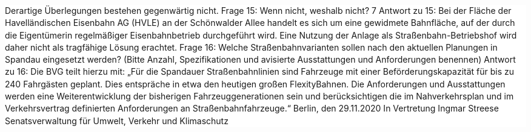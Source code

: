 Derartige Überlegungen bestehen gegenwärtig nicht.
Frage 15:
Wenn nicht, weshalb nicht?
7
Antwort zu 15:
Bei der Fläche der Havelländischen Eisenbahn AG (HVLE) an der Schönwalder Allee
handelt es sich um eine gewidmete Bahnfläche, auf der durch die Eigentümerin
regelmäßiger Eisenbahnbetrieb durchgeführt wird. Eine Nutzung der Anlage als
Straßenbahn-Betriebshof wird daher nicht als tragfähige Lösung erachtet.
Frage 16:
Welche Straßenbahnvarianten sollen nach den aktuellen Planungen in Spandau eingesetzt werden? (Bitte
Anzahl, Spezifikationen und avisierte Ausstattungen und Anforderungen benennen)
Antwort zu 16:
Die BVG teilt hierzu mit:
„Für die Spandauer Straßenbahnlinien sind Fahrzeuge mit einer Beförderungskapazität für
bis zu 240 Fahrgästen geplant. Dies entspräche in etwa den heutigen großen FlexityBahnen. Die Anforderungen und Ausstattungen werden eine Weiterentwicklung der
bisherigen Fahrzeuggenerationen sein und berücksichtigen die im Nahverkehrsplan und im
Verkehrsvertrag definierten Anforderungen an Straßenbahnfahrzeuge.“
Berlin, den 29.11.2020
In Vertretung
Ingmar Streese
Senatsverwaltung für
Umwelt, Verkehr und Klimaschutz